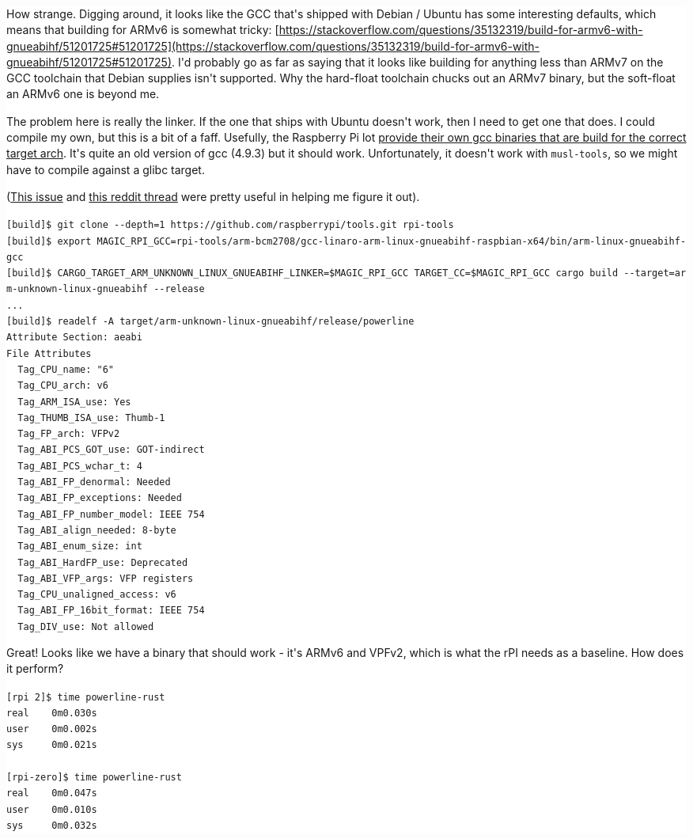 How strange. Digging around, it looks like the GCC that's shipped with Debian / Ubuntu has some interesting defaults, which means that building for ARMv6 is somewhat tricky: [https://stackoverflow.com/questions/35132319/build-for-armv6-with-gnueabihf/51201725#51201725](https://stackoverflow.com/questions/35132319/build-for-armv6-with-gnueabihf/51201725#51201725). I'd probably go as far as saying that it looks like building for anything less than ARMv7 on the GCC toolchain that Debian supplies isn't supported. Why the hard-float toolchain chucks out an ARMv7 binary, but the soft-float an ARMv6 one is beyond me.

The problem here is really the linker. If the one that ships with Ubuntu doesn't work, then I need to get one that does. I could compile my own, but this is a bit of a faff. Usefully, the Raspberry Pi lot [provide their own gcc binaries that are build for the correct target arch](https://github.com/raspberrypi/tools.git). It's quite an old version of gcc (4.9.3) but it should work. Unfortunately, it doesn't work with `musl-tools`, so we might have to compile against a glibc target.

([This issue](https://github.com/BurntSushi/ripgrep/issues/676#issuecomment-374058198) and [this reddit thread](https://www.reddit.com/r/rust/comments/9io0z8/run_crosscompiled_code_on_rpi_0/) were pretty useful in helping me figure it out).

```shell script
[build]$ git clone --depth=1 https://github.com/raspberrypi/tools.git rpi-tools
[build]$ export MAGIC_RPI_GCC=rpi-tools/arm-bcm2708/gcc-linaro-arm-linux-gnueabihf-raspbian-x64/bin/arm-linux-gnueabihf-gcc
[build]$ CARGO_TARGET_ARM_UNKNOWN_LINUX_GNUEABIHF_LINKER=$MAGIC_RPI_GCC TARGET_CC=$MAGIC_RPI_GCC cargo build --target=arm-unknown-linux-gnueabihf --release
...
[build]$ readelf -A target/arm-unknown-linux-gnueabihf/release/powerline
Attribute Section: aeabi
File Attributes
  Tag_CPU_name: "6"
  Tag_CPU_arch: v6
  Tag_ARM_ISA_use: Yes
  Tag_THUMB_ISA_use: Thumb-1
  Tag_FP_arch: VFPv2
  Tag_ABI_PCS_GOT_use: GOT-indirect
  Tag_ABI_PCS_wchar_t: 4
  Tag_ABI_FP_denormal: Needed
  Tag_ABI_FP_exceptions: Needed
  Tag_ABI_FP_number_model: IEEE 754
  Tag_ABI_align_needed: 8-byte
  Tag_ABI_enum_size: int
  Tag_ABI_HardFP_use: Deprecated
  Tag_ABI_VFP_args: VFP registers
  Tag_CPU_unaligned_access: v6
  Tag_ABI_FP_16bit_format: IEEE 754
  Tag_DIV_use: Not allowed 
```

Great! Looks like we have a binary that should work - it's ARMv6 and VPFv2, which is what the rPI needs as a baseline. How does it perform?

```shell script
[rpi 2]$ time powerline-rust
real    0m0.030s
user    0m0.002s
sys     0m0.021s

[rpi-zero]$ time powerline-rust
real    0m0.047s
user    0m0.010s
sys     0m0.032s
```
